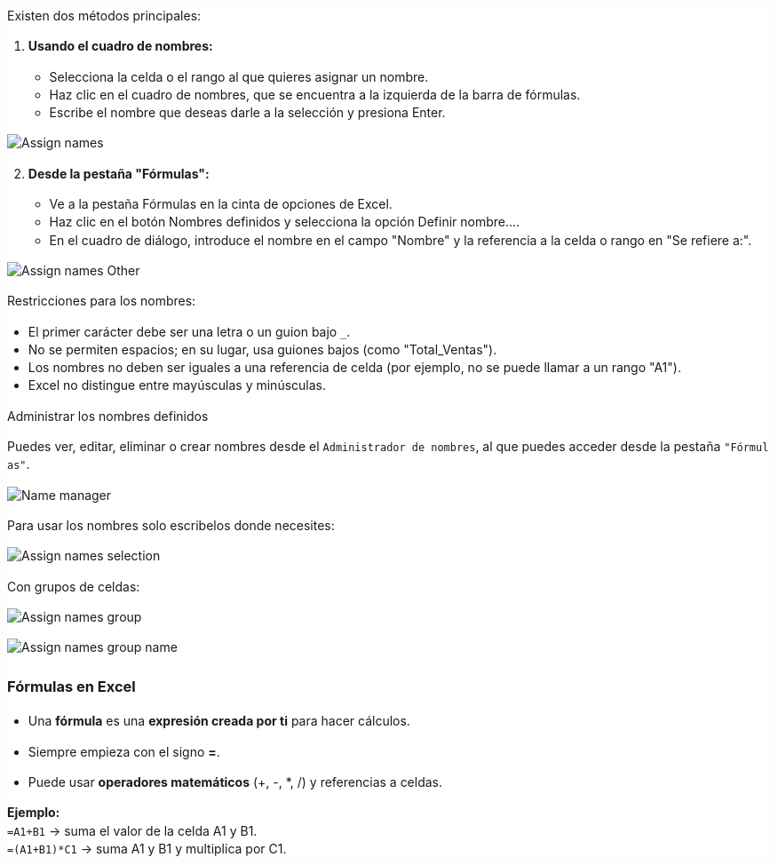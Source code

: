 Existen dos métodos principales: 

1. **Usando el cuadro de nombres:**
    
    - Selecciona la celda o el rango al que quieres asignar un nombre. 
    - Haz clic en el cuadro de nombres, que se encuentra a la izquierda de la barra de fórmulas. 
    - Escribe el nombre que deseas darle a la selección y presiona Enter. 

![Assign names](https://i.postimg.cc/bvkhr6RG/1-17-assign-names.png)

2. **Desde la pestaña "Fórmulas":**
    
    - Ve a la pestaña Fórmulas en la cinta de opciones de Excel. 
    - Haz clic en el botón Nombres definidos y selecciona la opción Definir nombre.... 
    - En el cuadro de diálogo, introduce el nombre en el campo "Nombre" y la referencia a la celda o rango en "Se refiere a:". 

![Assign names Other](https://i.postimg.cc/05My1CTV/1-17-assign-names-other.png)

Restricciones para los nombres:

- El primer carácter debe ser una letra o un guion bajo `_`. 
- No se permiten espacios; en su lugar, usa guiones bajos (como "Total_Ventas"). 
- Los nombres no deben ser iguales a una referencia de celda (por ejemplo, no se puede llamar a un rango "A1"). 
- Excel no distingue entre mayúsculas y minúsculas. 

Administrar los nombres definidos

Puedes ver, editar, eliminar o crear nombres desde el `Administrador de nombres`, al que puedes acceder desde la pestaña `"Fórmulas"`.

![Name manager](https://i.postimg.cc/kG1QSvyH/1-17-assign-names-manager.png)

Para usar los nombres solo escribelos donde necesites:

![Assign names selection](https://i.postimg.cc/V6HvBG3r/1-17-assign-names-selection.png)

Con grupos de celdas:

![Assign names group](https://i.postimg.cc/7L0jNfdt/1-17-assign-names-group.png)

![Assign names group name](https://i.postimg.cc/QC4zM5Kr/1-17-assign-names-group-name.png)

### **Fórmulas en Excel**

- Una **fórmula** es una **expresión creada por ti** para hacer cálculos.
    
- Siempre empieza con el signo **=**.
    
- Puede usar **operadores matemáticos** (+, -, *, /) y referencias a celdas.
    

**Ejemplo:**  
`=A1+B1` → suma el valor de la celda A1 y B1.  
`=(A1+B1)*C1` → suma A1 y B1 y multiplica por C1.
